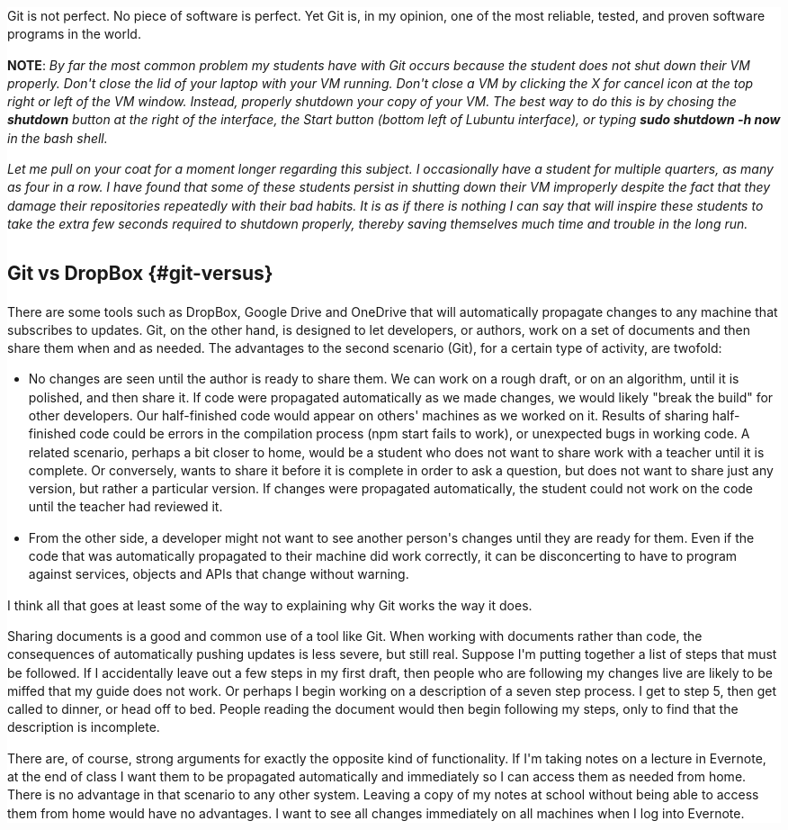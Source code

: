Git is not perfect. No piece of software is perfect. Yet Git is, in my opinion, one of the most reliable, tested, and proven software programs in the world.

**NOTE**: _By far the most common problem my students have with Git occurs because the student does not shut down their VM properly. Don't close the lid of your laptop with your VM running. Don't close a VM by clicking the X for cancel icon at the top right or left of the VM window. Instead, properly shutdown your copy of your VM. The best way to do this is by chosing the **shutdown** button at the right of the interface, the Start button (bottom left of Lubuntu interface), or typing **sudo shutdown -h now** in the bash shell._

_Let me pull on your coat for a moment longer regarding this subject. I occasionally have a student for multiple quarters, as many as four in a row. I have found that some of these students persist in shutting down their VM improperly despite the fact that they damage their repositories repeatedly with their bad habits. It is as if there is nothing I can say that will inspire these students to take the extra few seconds required to shutdown properly, thereby saving themselves much time and trouble in the long run._

## Git vs DropBox {#git-versus}

There are some tools such as DropBox, Google Drive and OneDrive that will automatically propagate changes to any machine that subscribes to updates. Git, on the other hand, is designed to let developers, or authors, work on a set of documents and then share them when and as needed. The advantages to the second scenario (Git), for a certain type of activity, are twofold:

- No changes are seen until the author is ready to share them. We can work on a rough draft, or on an algorithm, until it is polished, and then share it. If code were propagated automatically as we made changes, we would likely "break the build" for other developers. Our half-finished code would appear on others' machines as we worked on it. Results of sharing half-finished code could be errors in the compilation process (npm start fails to work), or unexpected bugs in working code. A related scenario, perhaps a bit closer to home, would be a student who does not want to share work with a teacher until it is complete. Or conversely, wants to share it before it is complete in order to ask a question, but does not want to share just any version, but rather a particular version. If changes were propagated automatically, the student could not work on the code until the teacher had reviewed it.

- From the other side, a developer might not want to see another person's changes until they are ready for them. Even if the code that was automatically propagated to their machine did work correctly, it can be disconcerting to have to program against services, objects and APIs that change without warning.

I think all that goes at least some of the way to explaining why Git works the way it does.

Sharing documents is a good and common use of a tool like Git. When working with documents rather than code, the consequences of automatically pushing updates is less severe, but still real. Suppose I'm putting together a list of steps that must be followed. If I accidentally leave out a few steps in my first draft, then people who are following my changes live are likely to be miffed that my guide does not work. Or perhaps I begin working on a description of a seven step process. I get to step 5, then get called to dinner, or head off to bed. People reading the document would then begin following my steps, only to find that the description is incomplete.

There are, of course, strong arguments for exactly the opposite kind of functionality. If I'm taking notes on a lecture in Evernote, at the end of class I want them to be propagated automatically and immediately so I can access them as needed from home. There is no advantage in that scenario to any other system. Leaving a copy of my notes at school without being able to access them from home would have no advantages. I want to see all changes immediately on all machines when I log into Evernote.
